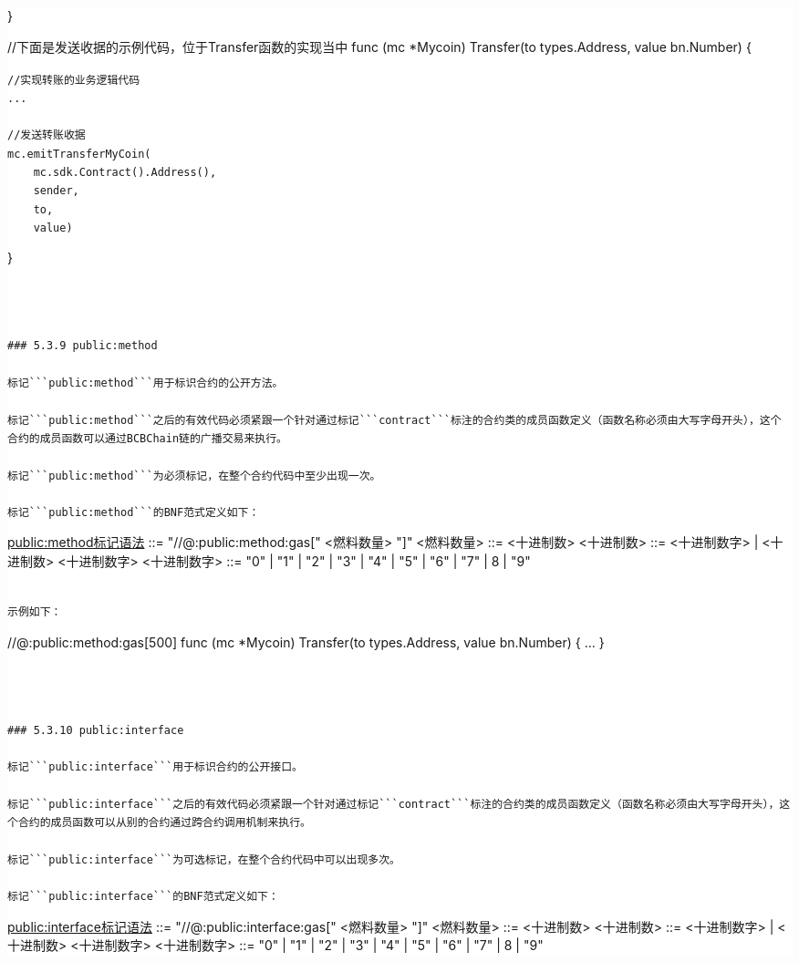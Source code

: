 }

//下面是发送收据的示例代码，位于Transfer函数的实现当中
func (mc *Mycoin) Transfer(to types.Address, value bn.Number) {

	//实现转账的业务逻辑代码
	...

	//发送转账收据
	mc.emitTransferMyCoin(
		mc.sdk.Contract().Address(),
		sender,
		to,
		value)
}
```



### 5.3.9 public:method

标记```public:method```用于标识合约的公开方法。

标记```public:method```之后的有效代码必须紧跟一个针对通过标记```contract```标注的合约类的成员函数定义（函数名称必须由大写字母开头），这个合约的成员函数可以通过BCBChain链的广播交易来执行。

标记```public:method```为必须标记，在整个合约代码中至少出现一次。

标记```public:method```的BNF范式定义如下：

```
<public:method标记语法> ::= "//@:public:method:gas[" <燃料数量> "]"
<燃料数量> ::= <十进制数>
<十进制数> ::= <十进制数字> | <十进制数> <十进制数字>
<十进制数字> ::= "0" | "1" | "2" | "3" | "4" | "5" | "6" | "7" | 8 | "9"
```

示例如下：

```
//@:public:method:gas[500]
func (mc *Mycoin) Transfer(to types.Address, value bn.Number) {
	...
}
```



### 5.3.10 public:interface

标记```public:interface```用于标识合约的公开接口。

标记```public:interface```之后的有效代码必须紧跟一个针对通过标记```contract```标注的合约类的成员函数定义（函数名称必须由大写字母开头），这个合约的成员函数可以从别的合约通过跨合约调用机制来执行。

标记```public:interface```为可选标记，在整个合约代码中可以出现多次。

标记```public:interface```的BNF范式定义如下：

```
<public:interface标记语法> ::= "//@:public:interface:gas[" <燃料数量> "]"
<燃料数量> ::= <十进制数>
<十进制数> ::= <十进制数字> | <十进制数> <十进制数字>
<十进制数字> ::= "0" | "1" | "2" | "3" | "4" | "5" | "6" | "7" | 8 | "9"
```

```